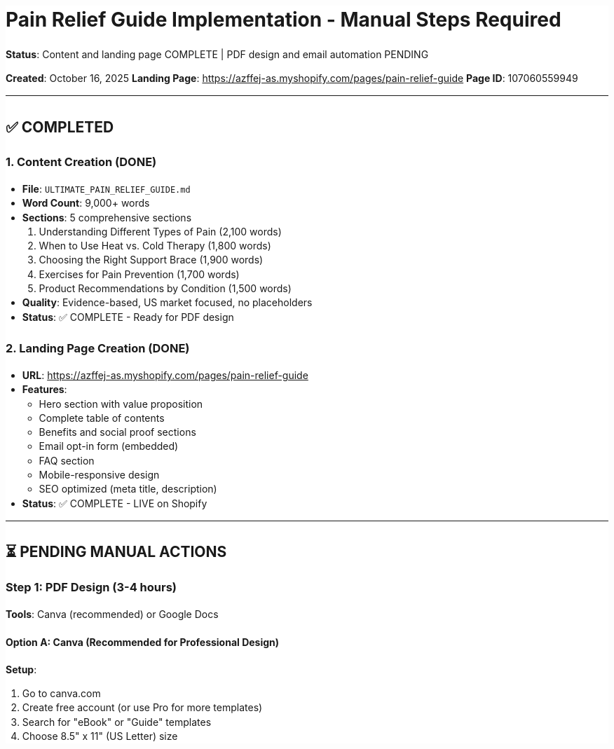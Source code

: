 # Pain Relief Guide Implementation - Manual Steps Required

**Status**: Content and landing page COMPLETE | PDF design and email automation PENDING

**Created**: October 16, 2025
**Landing Page**: https://azffej-as.myshopify.com/pages/pain-relief-guide
**Page ID**: 107060559949

---

## ✅ COMPLETED

### 1. Content Creation (DONE)
- **File**: `ULTIMATE_PAIN_RELIEF_GUIDE.md`
- **Word Count**: 9,000+ words
- **Sections**: 5 comprehensive sections
  1. Understanding Different Types of Pain (2,100 words)
  2. When to Use Heat vs. Cold Therapy (1,800 words)
  3. Choosing the Right Support Brace (1,900 words)
  4. Exercises for Pain Prevention (1,700 words)
  5. Product Recommendations by Condition (1,500 words)
- **Quality**: Evidence-based, US market focused, no placeholders
- **Status**: ✅ COMPLETE - Ready for PDF design

### 2. Landing Page Creation (DONE)
- **URL**: https://azffej-as.myshopify.com/pages/pain-relief-guide
- **Features**:
  - Hero section with value proposition
  - Complete table of contents
  - Benefits and social proof sections
  - Email opt-in form (embedded)
  - FAQ section
  - Mobile-responsive design
  - SEO optimized (meta title, description)
- **Status**: ✅ COMPLETE - LIVE on Shopify

---

## ⏳ PENDING MANUAL ACTIONS

### Step 1: PDF Design (3-4 hours)

**Tools**: Canva (recommended) or Google Docs

#### Option A: Canva (Recommended for Professional Design)

**Setup**:
1. Go to canva.com
2. Create free account (or use Pro for more templates)
3. Search for "eBook" or "Guide" templates
4. Choose 8.5" x 11" (US Letter) size
